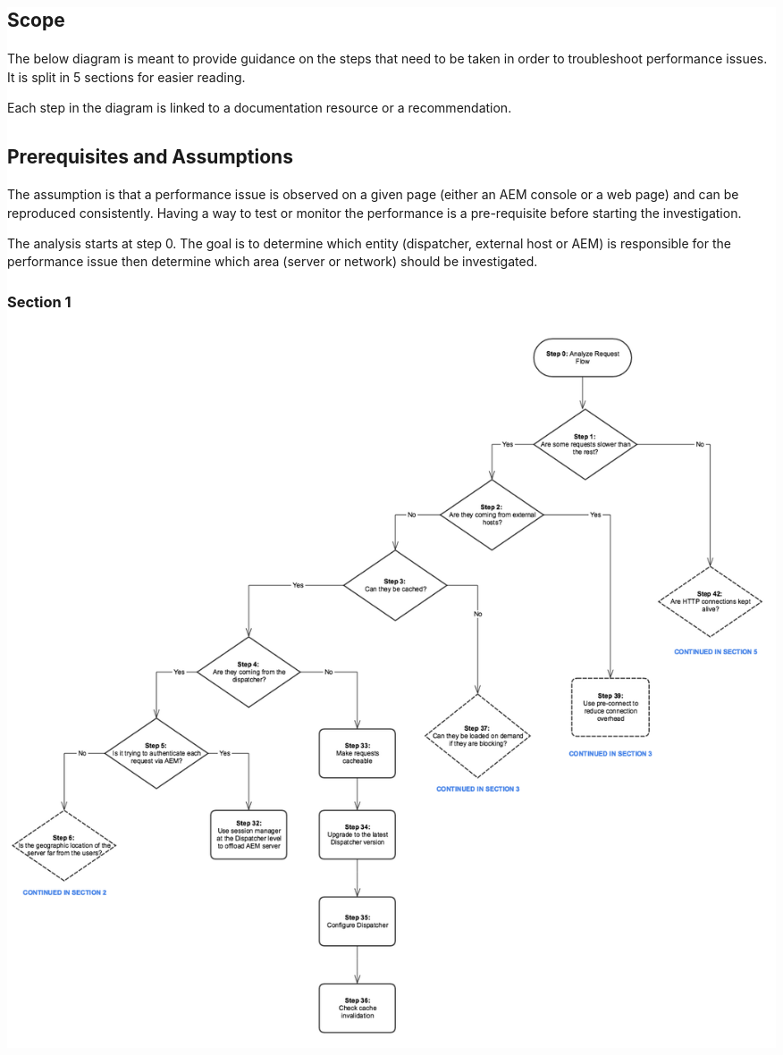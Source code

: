 ## Scope
The below diagram is meant to provide guidance on the steps that need to be taken in order to troubleshoot performance issues. It is split in 5 sections for easier reading.

Each step in the diagram is linked to a documentation resource or a recommendation.

## Prerequisites and Assumptions
The assumption is that a performance issue is observed on a given page (either an AEM console or a web page) and can be reproduced consistently. Having a way to test or monitor the performance is a pre-requisite before starting the investigation.

The analysis starts at step 0. The goal is to determine which entity (dispatcher, external host or AEM) is responsible for the performance issue then determine which area (server or network) should be investigated.

### Section 1
![](assets/performance-tree/chlimage_1.png) 
